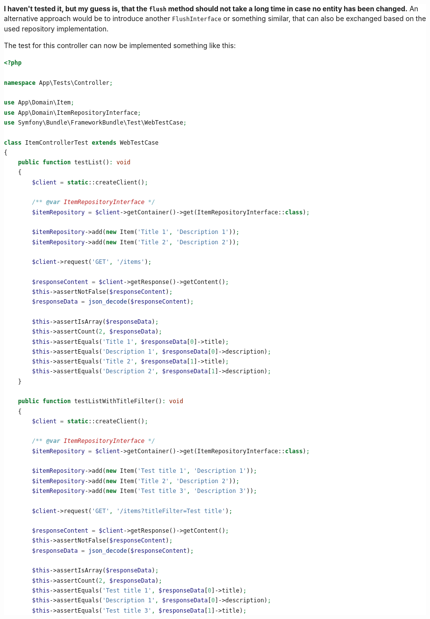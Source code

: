 **I haven't tested it, but my guess is, that the `flush` method should not take a long time in case no entity has been
changed.** An alternative approach would be to introduce another `FlushInterface` or something similar, that can also be
exchanged based on the used repository implementation.

The test for this controller can now be implemented something like this:

```php
<?php

namespace App\Tests\Controller;

use App\Domain\Item;
use App\Domain\ItemRepositoryInterface;
use Symfony\Bundle\FrameworkBundle\Test\WebTestCase;

class ItemControllerTest extends WebTestCase
{
    public function testList(): void
    {
        $client = static::createClient();

        /** @var ItemRepositoryInterface */
        $itemRepository = $client->getContainer()->get(ItemRepositoryInterface::class);

        $itemRepository->add(new Item('Title 1', 'Description 1'));
        $itemRepository->add(new Item('Title 2', 'Description 2'));

        $client->request('GET', '/items');

        $responseContent = $client->getResponse()->getContent();
        $this->assertNotFalse($responseContent);
        $responseData = json_decode($responseContent);

        $this->assertIsArray($responseData);
        $this->assertCount(2, $responseData);
        $this->assertEquals('Title 1', $responseData[0]->title);
        $this->assertEquals('Description 1', $responseData[0]->description);
        $this->assertEquals('Title 2', $responseData[1]->title);
        $this->assertEquals('Description 2', $responseData[1]->description);
    }

    public function testListWithTitleFilter(): void
    {
        $client = static::createClient();

        /** @var ItemRepositoryInterface */
        $itemRepository = $client->getContainer()->get(ItemRepositoryInterface::class);

        $itemRepository->add(new Item('Test title 1', 'Description 1'));
        $itemRepository->add(new Item('Title 2', 'Description 2'));
        $itemRepository->add(new Item('Test title 3', 'Description 3'));

        $client->request('GET', '/items?titleFilter=Test title');

        $responseContent = $client->getResponse()->getContent();
        $this->assertNotFalse($responseContent);
        $responseData = json_decode($responseContent);

        $this->assertIsArray($responseData);
        $this->assertCount(2, $responseData);
        $this->assertEquals('Test title 1', $responseData[0]->title);
        $this->assertEquals('Description 1', $responseData[0]->description);
        $this->assertEquals('Test title 3', $responseData[1]->title);
```